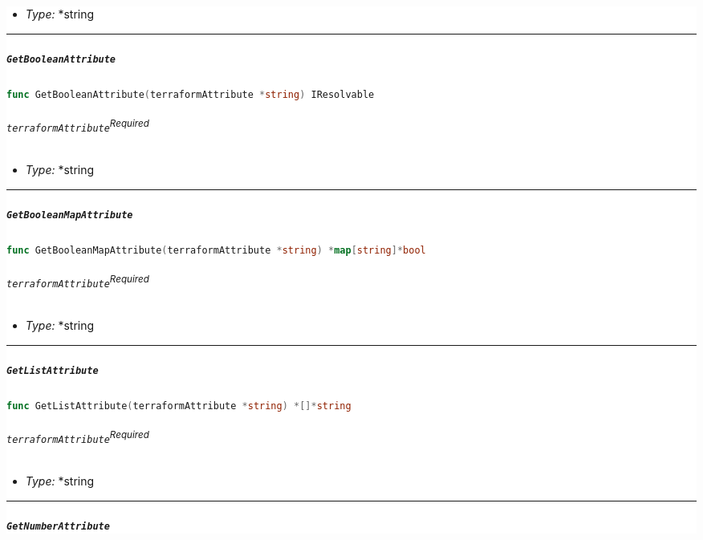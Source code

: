 - *Type:* *string

---

##### `GetBooleanAttribute` <a name="GetBooleanAttribute" id="@cdktf/provider-datadog.csmThreatsPolicy.CsmThreatsPolicy.getBooleanAttribute"></a>

```go
func GetBooleanAttribute(terraformAttribute *string) IResolvable
```

###### `terraformAttribute`<sup>Required</sup> <a name="terraformAttribute" id="@cdktf/provider-datadog.csmThreatsPolicy.CsmThreatsPolicy.getBooleanAttribute.parameter.terraformAttribute"></a>

- *Type:* *string

---

##### `GetBooleanMapAttribute` <a name="GetBooleanMapAttribute" id="@cdktf/provider-datadog.csmThreatsPolicy.CsmThreatsPolicy.getBooleanMapAttribute"></a>

```go
func GetBooleanMapAttribute(terraformAttribute *string) *map[string]*bool
```

###### `terraformAttribute`<sup>Required</sup> <a name="terraformAttribute" id="@cdktf/provider-datadog.csmThreatsPolicy.CsmThreatsPolicy.getBooleanMapAttribute.parameter.terraformAttribute"></a>

- *Type:* *string

---

##### `GetListAttribute` <a name="GetListAttribute" id="@cdktf/provider-datadog.csmThreatsPolicy.CsmThreatsPolicy.getListAttribute"></a>

```go
func GetListAttribute(terraformAttribute *string) *[]*string
```

###### `terraformAttribute`<sup>Required</sup> <a name="terraformAttribute" id="@cdktf/provider-datadog.csmThreatsPolicy.CsmThreatsPolicy.getListAttribute.parameter.terraformAttribute"></a>

- *Type:* *string

---

##### `GetNumberAttribute` <a name="GetNumberAttribute" id="@cdktf/provider-datadog.csmThreatsPolicy.CsmThreatsPolicy.getNumberAttribute"></a>

